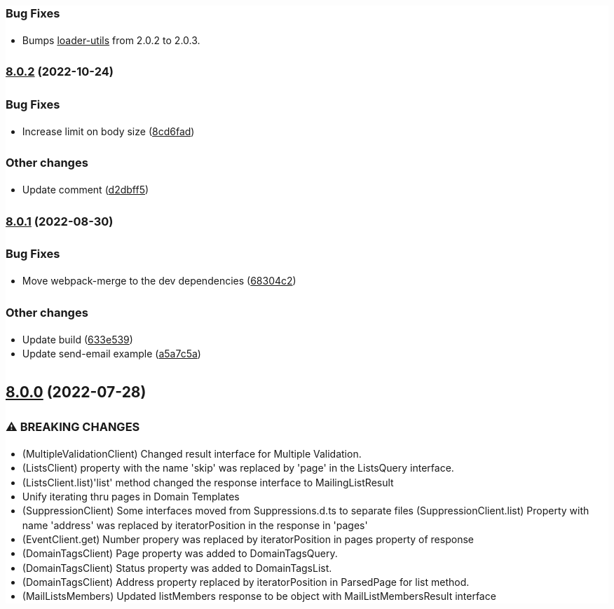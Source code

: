 ### Bug Fixes
* Bumps [loader-utils](https://github.com/webpack/loader-utils) from 2.0.2 to 2.0.3.


### [8.0.2](https://github.com/mailgun/mailgun.js/compare/v8.0.1...v8.0.2) (2022-10-24)


### Bug Fixes

* Increase limit on body size ([8cd6fad](https://github.com/mailgun/mailgun.js/commits/8cd6fad1c497839a22a08a682690287a44954428))


### Other changes

* Update comment ([d2dbff5](https://github.com/mailgun/mailgun.js/commits/d2dbff516acfe70a0a8b6addff755a3fb9bc55c7))

### [8.0.1](https://github.com/mailgun/mailgun.js/compare/v8.0.0...v8.0.1) (2022-08-30)


### Bug Fixes

* Move webpack-merge to the dev dependencies ([68304c2](https://github.com/mailgun/mailgun.js/commits/68304c20f28ad38b8202ddf008c4a5f0786f1f54))


### Other changes

* Update build ([633e539](https://github.com/mailgun/mailgun.js/commits/633e5392b5bc2843fa08e3541a63f5b67179dcf6))
* Update send-email example ([a5a7c5a](https://github.com/mailgun/mailgun.js/commits/a5a7c5aeaa560cf8e6d6d9936b9c0137e84ba7e9))

## [8.0.0](https://github.com/mailgun/mailgun.js/compare/v7.0.4...v8.0.0) (2022-07-28)


### ⚠ BREAKING CHANGES

* (MultipleValidationClient) Changed result interface for Multiple Validation.
* (ListsClient) property with the name 'skip' was replaced by 'page' in the ListsQuery interface.
* (ListsClient.list)'list' method changed the response interface to MailingListResult
* Unify iterating thru pages in Domain Templates
* (SuppressionClient) Some interfaces moved from Suppressions.d.ts to separate files
(SuppressionClient.list) Property with name 'address' was replaced by iteratorPosition in the response in 'pages'
* (EventClient.get) Number propery was replaced by iteratorPosition in pages property of response
* (DomainTagsClient) Page property was added to DomainTagsQuery.
* (DomainTagsClient) Status property was added to DomainTagsList.
* (DomainTagsClient) Address property replaced by iteratorPosition in ParsedPage for list method.
* (MailListsMembers) Updated listMembers response to be object with MailListMembersResult interface
